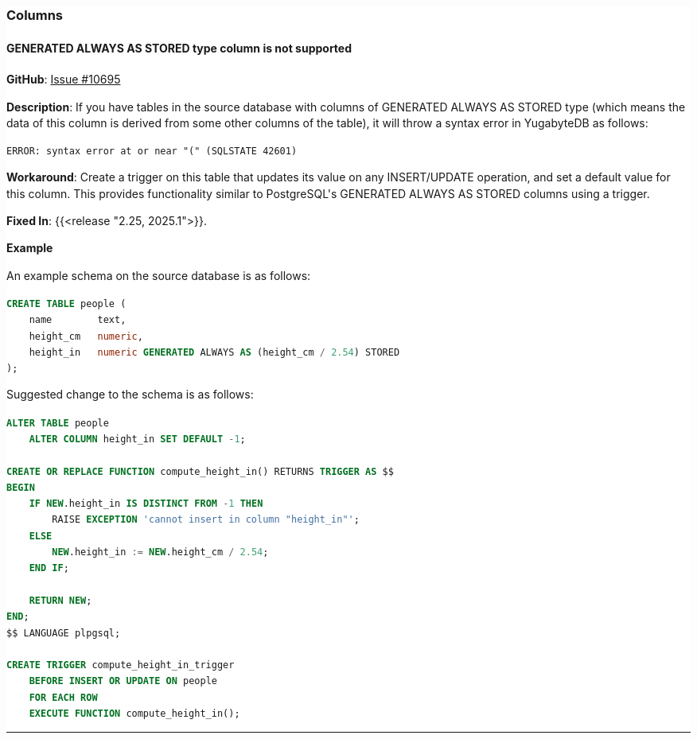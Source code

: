 
### Columns

#### GENERATED ALWAYS AS STORED type column is not supported

**GitHub**: [Issue #10695](https://github.com/yugabyte/yugabyte-db/issues/10695)

**Description**: If you have tables in the source database with columns of GENERATED ALWAYS AS STORED type (which means the data of this column is derived from some other columns of the table), it will throw a syntax error in YugabyteDB as follows:

```output
ERROR: syntax error at or near "(" (SQLSTATE 42601)
```

**Workaround**: Create a trigger on this table that updates its value on any INSERT/UPDATE operation, and set a default value for this column. This provides functionality similar to PostgreSQL's GENERATED ALWAYS AS STORED columns using a trigger.

**Fixed In**: {{<release "2.25, 2025.1">}}.

**Example**

An example schema on the source database is as follows:

```sql
CREATE TABLE people (
    name        text,
    height_cm   numeric,
    height_in   numeric GENERATED ALWAYS AS (height_cm / 2.54) STORED
);
```

Suggested change to the schema is as follows:

```sql
ALTER TABLE people
    ALTER COLUMN height_in SET DEFAULT -1;

CREATE OR REPLACE FUNCTION compute_height_in() RETURNS TRIGGER AS $$
BEGIN
    IF NEW.height_in IS DISTINCT FROM -1 THEN
        RAISE EXCEPTION 'cannot insert in column "height_in"';
    ELSE
        NEW.height_in := NEW.height_cm / 2.54;
    END IF;

    RETURN NEW;
END;
$$ LANGUAGE plpgsql;

CREATE TRIGGER compute_height_in_trigger
    BEFORE INSERT OR UPDATE ON people
    FOR EACH ROW
    EXECUTE FUNCTION compute_height_in();
```

---